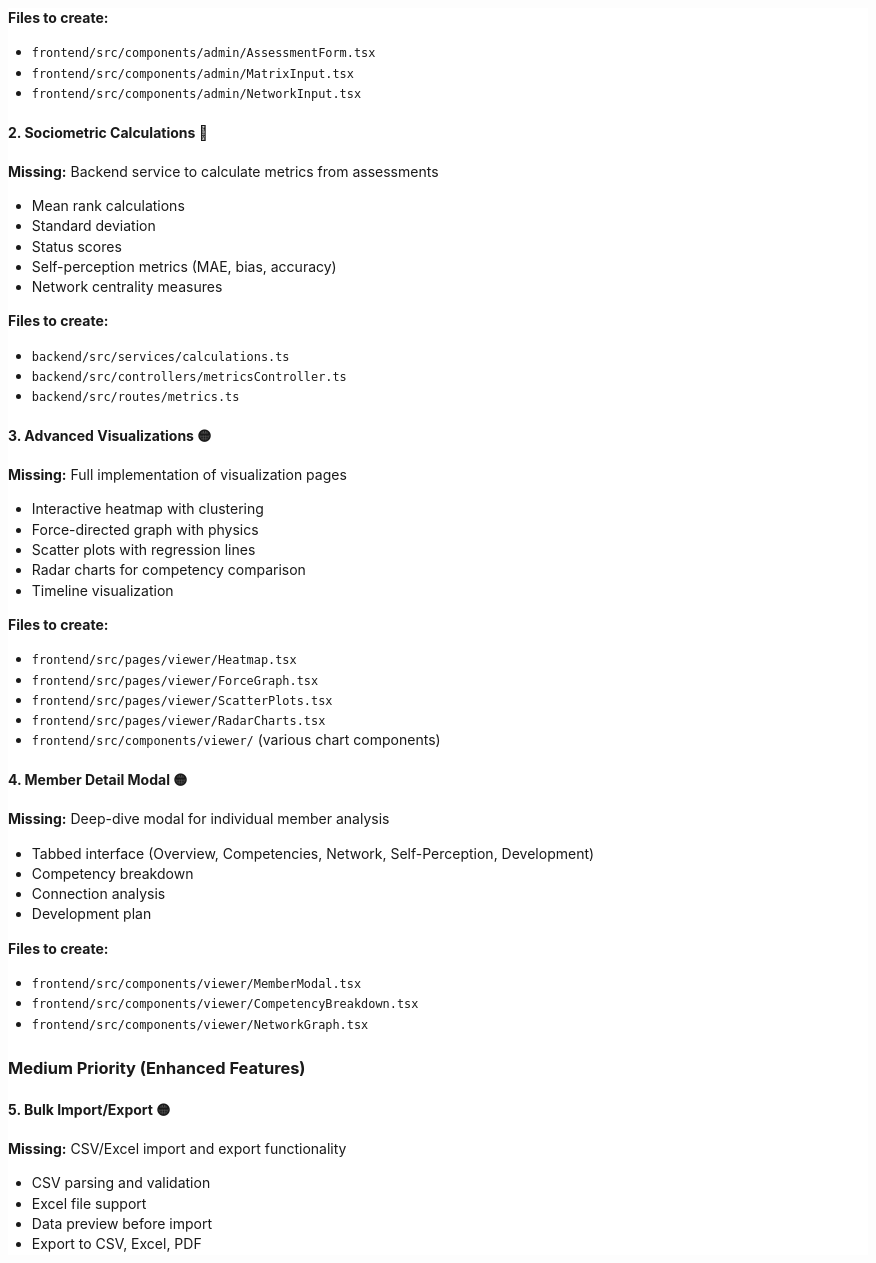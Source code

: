 **Files to create:**
- `frontend/src/components/admin/AssessmentForm.tsx`
- `frontend/src/components/admin/MatrixInput.tsx`
- `frontend/src/components/admin/NetworkInput.tsx`

#### 2. Sociometric Calculations 🔴
**Missing:** Backend service to calculate metrics from assessments
- Mean rank calculations
- Standard deviation
- Status scores
- Self-perception metrics (MAE, bias, accuracy)
- Network centrality measures

**Files to create:**
- `backend/src/services/calculations.ts`
- `backend/src/controllers/metricsController.ts`
- `backend/src/routes/metrics.ts`

#### 3. Advanced Visualizations 🟡
**Missing:** Full implementation of visualization pages
- Interactive heatmap with clustering
- Force-directed graph with physics
- Scatter plots with regression lines
- Radar charts for competency comparison
- Timeline visualization

**Files to create:**
- `frontend/src/pages/viewer/Heatmap.tsx`
- `frontend/src/pages/viewer/ForceGraph.tsx`
- `frontend/src/pages/viewer/ScatterPlots.tsx`
- `frontend/src/pages/viewer/RadarCharts.tsx`
- `frontend/src/components/viewer/` (various chart components)

#### 4. Member Detail Modal 🟡
**Missing:** Deep-dive modal for individual member analysis
- Tabbed interface (Overview, Competencies, Network, Self-Perception, Development)
- Competency breakdown
- Connection analysis
- Development plan

**Files to create:**
- `frontend/src/components/viewer/MemberModal.tsx`
- `frontend/src/components/viewer/CompetencyBreakdown.tsx`
- `frontend/src/components/viewer/NetworkGraph.tsx`

### Medium Priority (Enhanced Features)

#### 5. Bulk Import/Export 🟡
**Missing:** CSV/Excel import and export functionality
- CSV parsing and validation
- Excel file support
- Data preview before import
- Export to CSV, Excel, PDF
